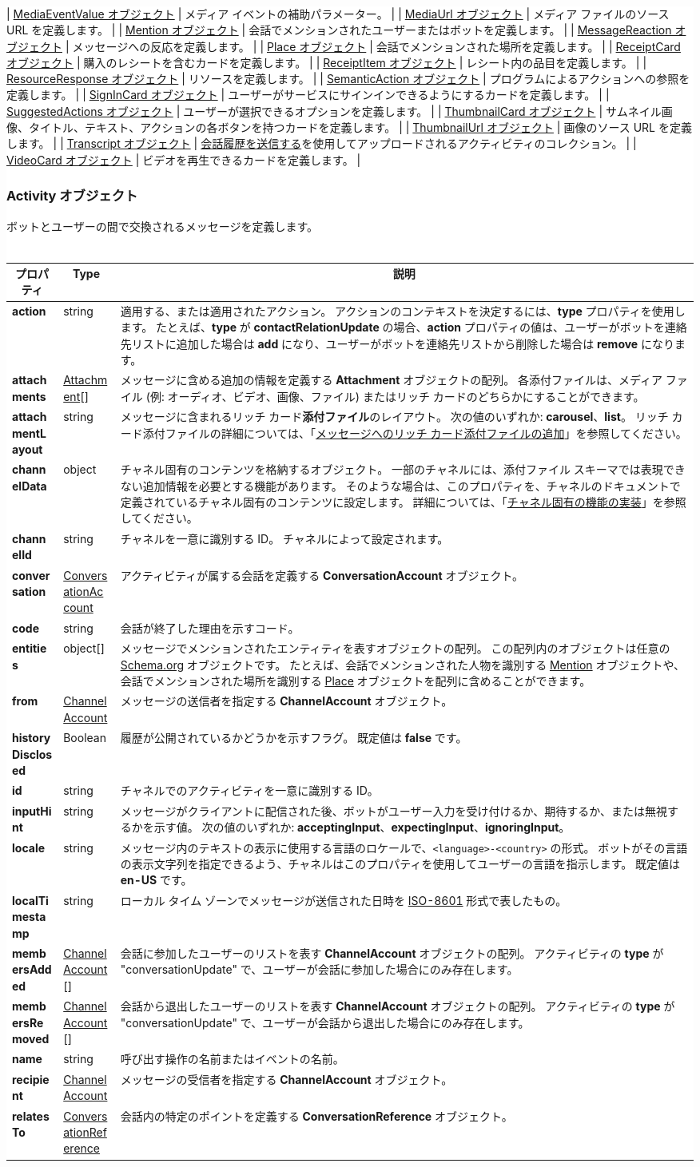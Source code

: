 | [MediaEventValue オブジェクト](#mediaeventvalue-object) | メディア イベントの補助パラメーター。 |
| [MediaUrl オブジェクト](#mediaurl-object) | メディア ファイルのソース URL を定義します。 |
| [Mention オブジェクト](#mention-object) | 会話でメンションされたユーザーまたはボットを定義します。 |
| [MessageReaction オブジェクト](#messagereaction-object) | メッセージへの反応を定義します。 |
| [Place オブジェクト](#place-object) | 会話でメンションされた場所を定義します。 |
| [ReceiptCard オブジェクト](#receiptcard-object) | 購入のレシートを含むカードを定義します。 |
| [ReceiptItem オブジェクト](#receiptitem-object) | レシート内の品目を定義します。 |
| [ResourceResponse オブジェクト](#resourceresponse-object) | リソースを定義します。 |
| [SemanticAction オブジェクト](#semanticaction-object) | プログラムによるアクションへの参照を定義します。 |
| [SignInCard オブジェクト](#signincard-object) | ユーザーがサービスにサインインできるようにするカードを定義します。 |
| [SuggestedActions オブジェクト](#suggestedactions-object) | ユーザーが選択できるオプションを定義します。 |
| [ThumbnailCard オブジェクト](#thumbnailcard-object) | サムネイル画像、タイトル、テキスト、アクションの各ボタンを持つカードを定義します。 |
| [ThumbnailUrl オブジェクト](#thumbnailurl-object) | 画像のソース URL を定義します。 |
| [Transcript オブジェクト](#transcript-object) | [会話履歴を送信する](#send-conversation-history)を使用してアップロードされるアクティビティのコレクション。 |
| [VideoCard オブジェクト](#videocard-object) | ビデオを再生できるカードを定義します。 |

### <a name="activity-object"></a>Activity オブジェクト
ボットとユーザーの間で交換されるメッセージを定義します。<br/><br/> 

| プロパティ | Type | 説明 |
|----|----|----|
| **action** | string | 適用する、または適用されたアクション。 アクションのコンテキストを決定するには、**type** プロパティを使用します。 たとえば、**type** が **contactRelationUpdate** の場合、**action** プロパティの値は、ユーザーがボットを連絡先リストに追加した場合は **add** になり、ユーザーがボットを連絡先リストから削除した場合は **remove** になります。 |
| **attachments** | [Attachment](#attachment-object)[] | メッセージに含める追加の情報を定義する **Attachment** オブジェクトの配列。 各添付ファイルは、メディア ファイル (例: オーディオ、ビデオ、画像、ファイル) またはリッチ カードのどちらかにすることができます。 |
| **attachmentLayout** | string | メッセージに含まれるリッチ カード**添付ファイル**のレイアウト。 次の値のいずれか: **carousel**、**list**。 リッチ カード添付ファイルの詳細については、「[メッセージへのリッチ カード添付ファイルの追加](bot-framework-rest-connector-add-rich-cards.md)」を参照してください。 |
| **channelData** | object | チャネル固有のコンテンツを格納するオブジェクト。 一部のチャネルには、添付ファイル スキーマでは表現できない追加情報を必要とする機能があります。 そのような場合は、このプロパティを、チャネルのドキュメントで定義されているチャネル固有のコンテンツに設定します。 詳細については、「[チャネル固有の機能の実装](bot-framework-rest-connector-channeldata.md)」を参照してください。 |
| **channelId** | string | チャネルを一意に識別する ID。 チャネルによって設定されます。 | 
| **conversation** | [ConversationAccount](#conversationaccount-object) | アクティビティが属する会話を定義する **ConversationAccount** オブジェクト。 |
| **code** | string | 会話が終了した理由を示すコード。 |
| **entities** | object[] | メッセージでメンションされたエンティティを表すオブジェクトの配列。 この配列内のオブジェクトは任意の <a href="http://schema.org/" target="_blank">Schema.org</a> オブジェクトです。 たとえば、会話でメンションされた人物を識別する [Mention](#mention-object) オブジェクトや、会話でメンションされた場所を識別する [Place](#place-object) オブジェクトを配列に含めることができます。 |
| **from** | [ChannelAccount](#channelaccount-object) | メッセージの送信者を指定する **ChannelAccount** オブジェクト。 |
| **historyDisclosed** | Boolean | 履歴が公開されているかどうかを示すフラグ。 既定値は **false** です。 |
| **id** | string | チャネルでのアクティビティを一意に識別する ID。 | 
| **inputHint** | string | メッセージがクライアントに配信された後、ボットがユーザー入力を受け付けるか、期待するか、または無視するかを示す値。 次の値のいずれか: **acceptingInput**、**expectingInput**、**ignoringInput**。 |
| **locale** | string | メッセージ内のテキストの表示に使用する言語のロケールで、`<language>-<country>` の形式。 ボットがその言語の表示文字列を指定できるよう、チャネルはこのプロパティを使用してユーザーの言語を指示します。 既定値は **en-US** です。 |
| **localTimestamp** | string | ローカル タイム ゾーンでメッセージが送信された日時を <a href="https://en.wikipedia.org/wiki/ISO_8601" target="_blank">ISO-8601</a> 形式で表したもの。 |
| **membersAdded** | [ChannelAccount](#channelaccount-object)[] | 会話に参加したユーザーのリストを表す **ChannelAccount** オブジェクトの配列。 アクティビティの **type** が "conversationUpdate" で、ユーザーが会話に参加した場合にのみ存在します。 | 
| **membersRemoved** | [ChannelAccount](#channelaccount-object)[] | 会話から退出したユーザーのリストを表す **ChannelAccount** オブジェクトの配列。 アクティビティの **type** が "conversationUpdate" で、ユーザーが会話から退出した場合にのみ存在します。 | 
| **name** | string | 呼び出す操作の名前またはイベントの名前。 |
| **recipient** | [ChannelAccount](#channelaccount-object) | メッセージの受信者を指定する **ChannelAccount** オブジェクト。 |
| **relatesTo** | [ConversationReference](#conversationreference-object) | 会話内の特定のポイントを定義する **ConversationReference** オブジェクト。 |